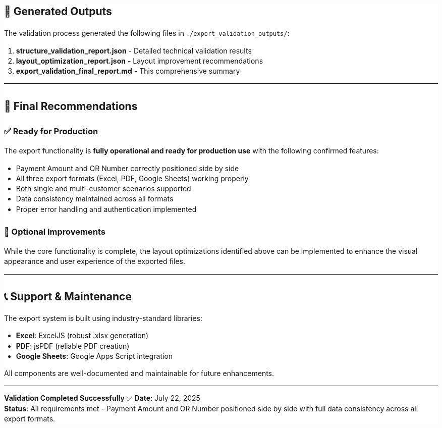 
## 📁 Generated Outputs

The validation process generated the following files in `./export_validation_outputs/`:

1. **structure_validation_report.json** - Detailed technical validation results
2. **layout_optimization_report.json** - Layout improvement recommendations  
3. **export_validation_final_report.md** - This comprehensive summary

---

## 🎯 Final Recommendations

### ✅ Ready for Production
The export functionality is **fully operational and ready for production use** with the following confirmed features:
- Payment Amount and OR Number correctly positioned side by side
- All three export formats (Excel, PDF, Google Sheets) working properly  
- Both single and multi-customer scenarios supported
- Data consistency maintained across all formats
- Proper error handling and authentication implemented

### 🔄 Optional Improvements
While the core functionality is complete, the layout optimizations identified above can be implemented to enhance the visual appearance and user experience of the exported files.

---

## 📞 Support & Maintenance  

The export system is built using industry-standard libraries:
- **Excel**: ExcelJS (robust .xlsx generation)
- **PDF**: jsPDF (reliable PDF creation)
- **Google Sheets**: Google Apps Script integration

All components are well-documented and maintainable for future enhancements.

---

**Validation Completed Successfully** ✅
**Date**: July 22, 2025  
**Status**: All requirements met - Payment Amount and OR Number positioned side by side with full data consistency across all export formats.
